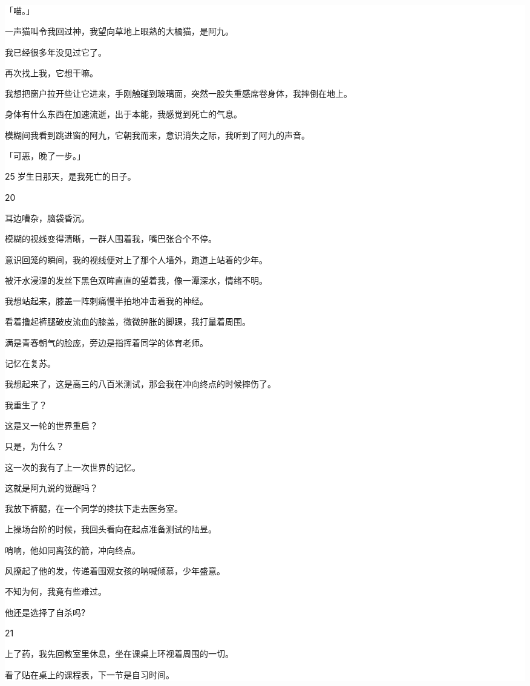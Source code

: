 「喵。」

一声猫叫令我回过神，我望向草地上眼熟的大橘猫，是阿九。

我已经很多年没见过它了。

再次找上我，它想干嘛。

我想把窗户拉开些让它进来，手刚触碰到玻璃面，突然一股失重感席卷身体，我摔倒在地上。

身体有什么东西在加速流逝，出于本能，我感觉到死亡的气息。

模糊间我看到跳进窗的阿九，它朝我而来，意识消失之际，我听到了阿九的声音。

「可恶，晚了一步。」

25 岁生日那天，是我死亡的日子。

20

耳边嘈杂，脑袋昏沉。

模糊的视线变得清晰，一群人围着我，嘴巴张合个不停。

意识回笼的瞬间，我的视线便对上了那个人墙外，跑道上站着的少年。

被汗水浸湿的发丝下黑色双眸直直的望着我，像一潭深水，情绪不明。

我想站起来，膝盖一阵刺痛慢半拍地冲击着我的神经。

看着撸起裤腿破皮流血的膝盖，微微肿胀的脚踝，我打量着周围。

满是青春朝气的脸庞，旁边是指挥着同学的体育老师。

记忆在复苏。

我想起来了，这是高三的八百米测试，那会我在冲向终点的时候摔伤了。

我重生了？

这是又一轮的世界重启？

只是，为什么？

这一次的我有了上一次世界的记忆。

这就是阿九说的觉醒吗？

我放下裤腿，在一个同学的搀扶下走去医务室。

上操场台阶的时候，我回头看向在起点准备测试的陆昱。

哨响，他如同离弦的箭，冲向终点。

风撩起了他的发，传递着围观女孩的呐喊倾慕，少年盛意。

不知为何，我竟有些难过。

他还是选择了自杀吗?

21

上了药，我先回教室里休息，坐在课桌上环视着周围的一切。

看了贴在桌上的课程表，下一节是自习时间。
